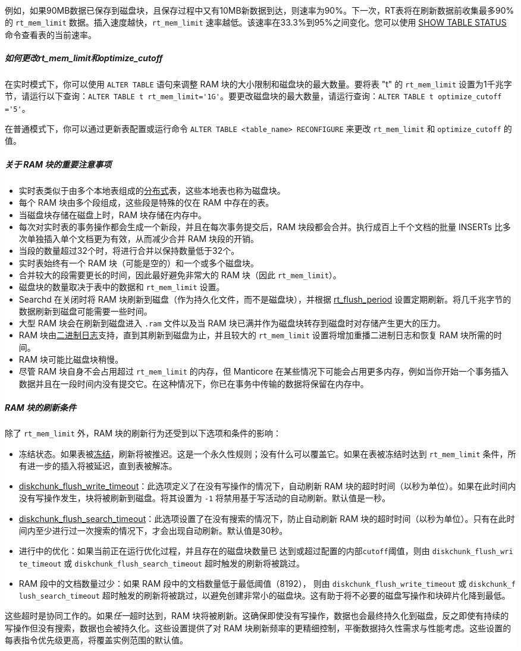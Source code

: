 例如，如果90MB数据已保存到磁盘块，且保存过程中又有10MB新数据到达，则速率为90%。下一次，RT表将在刷新数据前收集最多90%的 `rt_mem_limit` 数据。插入速度越快，`rt_mem_limit` 速率越低。该速率在33.3%到95%之间变化。您可以使用 [SHOW TABLE <tbl> STATUS](../../Node_info_and_management/Table_settings_and_status/SHOW_TABLE_STATUS.md) 命令查看表的当前速率。

##### 如何更改rt_mem_limit和optimize_cutoff

在实时模式下，你可以使用 `ALTER TABLE` 语句来调整 RAM 块的大小限制和磁盘块的最大数量。要将表 "t" 的 `rt_mem_limit` 设置为1千兆字节，请运行以下查询：`ALTER TABLE t rt_mem_limit='1G'`。要更改磁盘块的最大数量，请运行查询：`ALTER TABLE t optimize_cutoff='5'`。

在普通模式下，你可以通过更新表配置或运行命令 `ALTER TABLE <table_name> RECONFIGURE` 来更改 `rt_mem_limit` 和 `optimize_cutoff` 的值。

##### 关于 RAM 块的重要注意事项

* 实时表类似于由多个本地表组成的[分布式](../../Creating_a_table/Creating_a_distributed_table/Creating_a_local_distributed_table.md#Creating-a-local-distributed-table)表，这些本地表也称为磁盘块。
* 每个 RAM 块由多个段组成，这些段是特殊的仅在 RAM 中存在的表。
* 当磁盘块存储在磁盘上时，RAM 块存储在内存中。
* 每次对实时表的事务操作都会生成一个新段，并且在每次事务提交后，RAM 块段都会合并。执行成百上千个文档的批量 INSERTs 比多次单独插入单个文档更为有效，从而减少合并 RAM 块段的开销。
* 当段的数量超过32个时，将进行合并以保持数量低于32个。
* 实时表始终有一个 RAM 块（可能是空的）和一个或多个磁盘块。
* 合并较大的段需要更长的时间，因此最好避免非常大的 RAM 块（因此 `rt_mem_limit`）。
* 磁盘块的数量取决于表中的数据和 `rt_mem_limit` 设置。
* Searchd 在关闭时将 RAM 块刷新到磁盘（作为持久化文件，而不是磁盘块），并根据 [rt_flush_period](../../Server_settings/Searchd.md#rt_flush_period) 设置定期刷新。将几千兆字节的数据刷新到磁盘可能需要一些时间。
* 大型 RAM 块会在刷新到磁盘进入 `.ram` 文件以及当 RAM 块已满并作为磁盘块转存到磁盘时对存储产生更大的压力。
* RAM 块由[二进制日志](../../Logging/Binary_logging.md)支持，直到其刷新到磁盘为止，并且较大的 `rt_mem_limit` 设置将增加重播二进制日志和恢复 RAM 块所需的时间。
* RAM 块可能比磁盘块稍慢。
* 尽管 RAM 块自身不会占用超过 `rt_mem_limit` 的内存，但 Manticore 在某些情况下可能会占用更多内存，例如当你开始一个事务插入数据并且在一段时间内没有提交它。在这种情况下，你已在事务中传输的数据将保留在内存中。

##### RAM 块的刷新条件

除了 `rt_mem_limit` 外，RAM 块的刷新行为还受到以下选项和条件的影响：

* 冻结状态。如果表被[冻结](../../Securing_and_compacting_a_table/Freezing_a_table.md)，刷新将被推迟。这是一个永久性规则；没有什么可以覆盖它。如果在表被冻结时达到 `rt_mem_limit` 条件，所有进一步的插入将被延迟，直到表被解冻。

* [diskchunk_flush_write_timeout](../../Server_settings/Searchd.md#diskchunk_flush_write_timeout)：此选项定义了在没有写操作的情况下，自动刷新 RAM 块的超时时间（以秒为单位）。如果在此时间内没有写操作发生，块将被刷新到磁盘。将其设置为 `-1` 将禁用基于写活动的自动刷新。默认值是一秒。

* [diskchunk_flush_search_timeout](../../Server_settings/Searchd.md#diskchunk_flush_search_timeout)：此选项设置了在没有搜索的情况下，防止自动刷新 RAM 块的超时时间（以秒为单位）。只有在此时间内至少进行过一次搜索的情况下，才会出现自动刷新。默认值是30秒。

* 进行中的优化：如果当前正在运行优化过程，并且存在的磁盘块数量已
  达到或超过配置的内部`cutoff`阈值，则由 `diskchunk_flush_write_timeout` 或 `diskchunk_flush_search_timeout` 超时触发的刷新将被跳过。

* RAM 段中的文档数量过少：如果 RAM 段中的文档数量低于最低阈值（8192），
  则由 `diskchunk_flush_write_timeout` 或 `diskchunk_flush_search_timeout` 超时触发的刷新将被跳过，以避免创建非常小的磁盘块。这有助于将不必要的磁盘写操作和块碎片化降到最低。

这些超时是协同工作的。如果*任一*超时达到，RAM 块将被刷新。这确保即使没有写操作，数据也会最终持久化到磁盘，反之即使有持续的写操作但没有搜索，数据也会被持久化。这些设置提供了对 RAM 块刷新频率的更精细控制，平衡数据持久性需求与性能考虑。这些设置的每表指令优先级更高，将覆盖实例范围的默认值。
